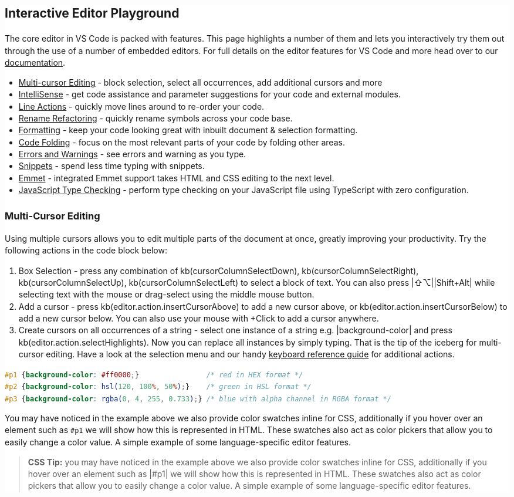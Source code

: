 ## Interactive Editor Playground
The core editor in VS Code is packed with features.  This page highlights a number of them and lets you interactively try them out through the use of a number of embedded editors.  For full details on the editor features for VS Code and more head over to our [documentation](command:workbench.action.openDocumentationUrl).
* [Multi-cursor Editing](#multi-cursor-editing) - block selection, select all occurrences, add additional cursors and more
* [IntelliSense](#intellisense) - get code assistance and parameter suggestions for your code and external modules.
* [Line Actions](#line-actions) - quickly move lines around to re-order your code.
* [Rename Refactoring](#rename-refactoring) - quickly rename symbols across your code base.
* [Formatting](#formatting) - keep your code looking great with inbuilt document & selection formatting.
* [Code Folding](#code-folding) - focus on the most relevant parts of your code by folding other areas.
* [Errors and Warnings](#errors-and-warnings) - see errors and warning as you type.
* [Snippets](#snippets) - spend less time typing with snippets.
* [Emmet](#emmet) - integrated Emmet support takes HTML and CSS editing to the next level.
* [JavaScript Type Checking](#javascript-type-checking) - perform type checking on your JavaScript file using TypeScript with zero configuration.
### Multi-Cursor Editing
Using multiple cursors allows you to edit multiple parts of the document at once, greatly improving your productivity.  Try the following actions in the code block below:
1. Box Selection - press <span class="mac-only windows-only">any combination of kb(cursorColumnSelectDown), kb(cursorColumnSelectRight), kb(cursorColumnSelectUp), kb(cursorColumnSelectLeft) to select a block of text. You can also press</span> <span class="shortcut mac-only">|⇧⌥|</span><span class="shortcut windows-only linux-only">|Shift+Alt|</span> while selecting text with the mouse or drag-select using the middle mouse button.
2. Add a cursor - press kb(editor.action.insertCursorAbove) to add a new cursor above, or kb(editor.action.insertCursorBelow) to add a new cursor below. You can also use your mouse with <span class="shortcut"><span class="multi-cursor-modifier"></span>+Click</span> to add a cursor anywhere.
3. Create cursors on all occurrences of a string - select one instance of a string e.g. |background-color| and press kb(editor.action.selectHighlights).  Now you can replace all instances by simply typing.
That is the tip of the iceberg for multi-cursor editing. Have a look at the selection menu and our handy [keyboard reference guide](command:workbench.action.keybindingsReference) for additional actions.
```css
#p1 {background-color: #ff0000;}                /* red in HEX format */
#p2 {background-color: hsl(120, 100%, 50%);}    /* green in HSL format */
#p3 {background-color: rgba(0, 4, 255, 0.733);} /* blue with alpha channel in RGBA format */
```
You may have noticed in the example above we also provide color swatches inline for CSS, additionally if you hover over an element such as `#p1` we will show how this is represented in HTML.  These swatches also act as color pickers that allow you to easily change a color value.  A simple example of some language-specific editor features.

> **CSS Tip:** you may have noticed in the example above we also provide color swatches inline for CSS, additionally if you hover over an element such as |#p1| we will show how this is represented in HTML.  These swatches also act as color pickers that allow you to easily change a color value.  A simple example of some language-specific editor features.
